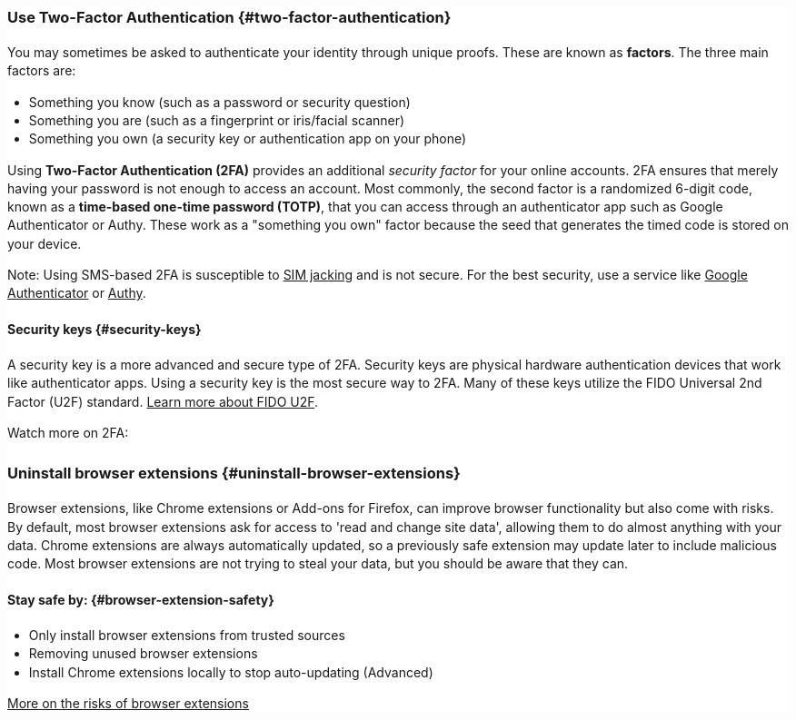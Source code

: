 ### Use Two-Factor Authentication {#two-factor-authentication}

You may sometimes be asked to authenticate your identity through unique proofs. These are known as **factors**. The three main factors are:

- Something you know (such as a password or security question)
- Something you are (such as a fingerprint or iris/facial scanner)
- Something you own (a security key or authentication app on your phone)

Using **Two-Factor Authentication (2FA)** provides an additional *security factor* for your online accounts. 2FA ensures that merely having your password is not enough to access an account. Most commonly, the second factor is a randomized 6-digit code, known as a **time-based one-time password (TOTP)**, that you can access through an authenticator app such as Google Authenticator or Authy. These work as a "something you own" factor because the seed that generates the timed code is stored on your device.

<InfoBanner emoji=":lock:">
  <div>
    Note: Using SMS-based 2FA is susceptible to <a href="https://www.vice.com/en/article/3kx4ej/sim-jacking-mobile-phone-fraud">SIM jacking</a> and is not secure. For the best security, use a service like <a href="https://mashable.com/article/how-to-set-up-google-authenticator">Google Authenticator</a> or <a href="https://authy.com/">Authy</a>.
  </div>
</InfoBanner>

#### Security keys {#security-keys}

A security key is a more advanced and secure type of 2FA. Security keys are physical hardware authentication devices that work like authenticator apps. Using a security key is the most secure way to 2FA. Many of these keys utilize the FIDO Universal 2nd Factor (U2F) standard. [Learn more about FIDO U2F](https://www.yubico.com/authentication-standards/fido-u2f/).

Watch more on 2FA:

<YouTube id="m8jlnZuV1i4" start="3479" />

### Uninstall browser extensions {#uninstall-browser-extensions}

Browser extensions, like Chrome extensions or Add-ons for Firefox, can improve browser functionality but also come with risks. By default, most browser extensions ask for access to 'read and change site data', allowing them to do almost anything with your data. Chrome extensions are always automatically updated, so a previously safe extension may update later to include malicious code. Most browser extensions are not trying to steal your data, but you should be aware that they can.

#### Stay safe by: {#browser-extension-safety}

- Only install browser extensions from trusted sources
- Removing unused browser extensions
- Install Chrome extensions locally to stop auto-updating (Advanced)

[More on the risks of browser extensions](https://www.kaspersky.co.uk/blog/browser-extensions-security/12750/)
